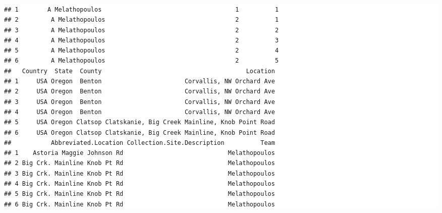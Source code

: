     ## 1        A Melathopoulos                                     1          1
    ## 2         A Melathopoulos                                    2          1
    ## 3         A Melathopoulos                                    2          2
    ## 4         A Melathopoulos                                    2          3
    ## 5         A Melathopoulos                                    2          4
    ## 6         A Melathopoulos                                    2          5
    ##   Country  State  County                                        Location
    ## 1     USA Oregon  Benton                       Corvallis, NW Orchard Ave
    ## 2     USA Oregon  Benton                       Corvallis, NW Orchard Ave
    ## 3     USA Oregon  Benton                       Corvallis, NW Orchard Ave
    ## 4     USA Oregon  Benton                       Corvallis, NW Orchard Ave
    ## 5     USA Oregon Clatsop Clatskanie, Big Creek Mainline, Knob Point Road
    ## 6     USA Oregon Clatsop Clatskanie, Big Creek Mainline, Knob Point Road
    ##           Abbreviated.Location Collection.Site.Description          Team
    ## 1    Astoria Maggie Johnson Rd                             Melathopoulos
    ## 2 Big Crk. Mainline Knob Pt Rd                             Melathopoulos
    ## 3 Big Crk. Mainline Knob Pt Rd                             Melathopoulos
    ## 4 Big Crk. Mainline Knob Pt Rd                             Melathopoulos
    ## 5 Big Crk. Mainline Knob Pt Rd                             Melathopoulos
    ## 6 Big Crk. Mainline Knob Pt Rd                             Melathopoulos